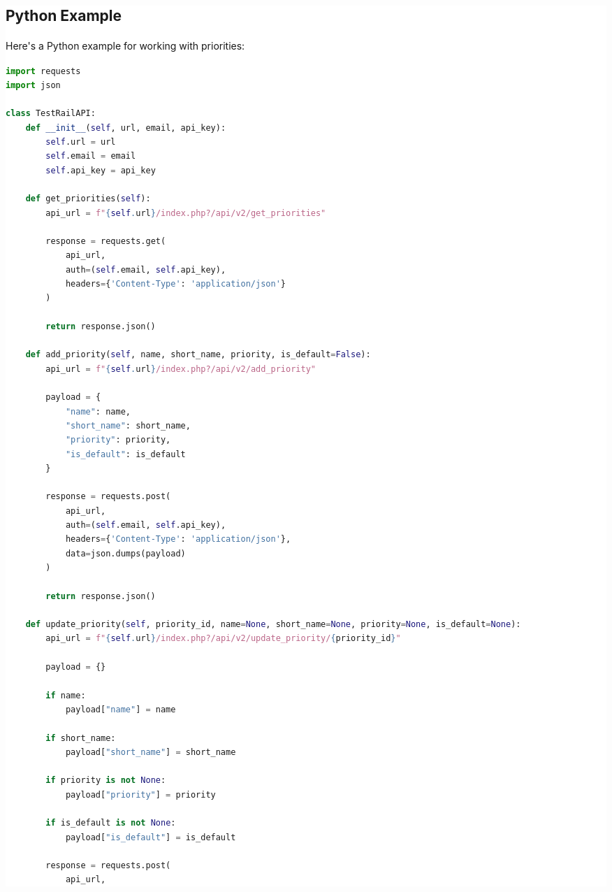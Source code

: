 ## Python Example

Here's a Python example for working with priorities:

```python
import requests
import json

class TestRailAPI:
    def __init__(self, url, email, api_key):
        self.url = url
        self.email = email
        self.api_key = api_key
        
    def get_priorities(self):
        api_url = f"{self.url}/index.php?/api/v2/get_priorities"
        
        response = requests.get(
            api_url,
            auth=(self.email, self.api_key),
            headers={'Content-Type': 'application/json'}
        )
        
        return response.json()
    
    def add_priority(self, name, short_name, priority, is_default=False):
        api_url = f"{self.url}/index.php?/api/v2/add_priority"
        
        payload = {
            "name": name,
            "short_name": short_name,
            "priority": priority,
            "is_default": is_default
        }
        
        response = requests.post(
            api_url,
            auth=(self.email, self.api_key),
            headers={'Content-Type': 'application/json'},
            data=json.dumps(payload)
        )
        
        return response.json()
    
    def update_priority(self, priority_id, name=None, short_name=None, priority=None, is_default=None):
        api_url = f"{self.url}/index.php?/api/v2/update_priority/{priority_id}"
        
        payload = {}
        
        if name:
            payload["name"] = name
            
        if short_name:
            payload["short_name"] = short_name
            
        if priority is not None:
            payload["priority"] = priority
            
        if is_default is not None:
            payload["is_default"] = is_default
        
        response = requests.post(
            api_url,
```